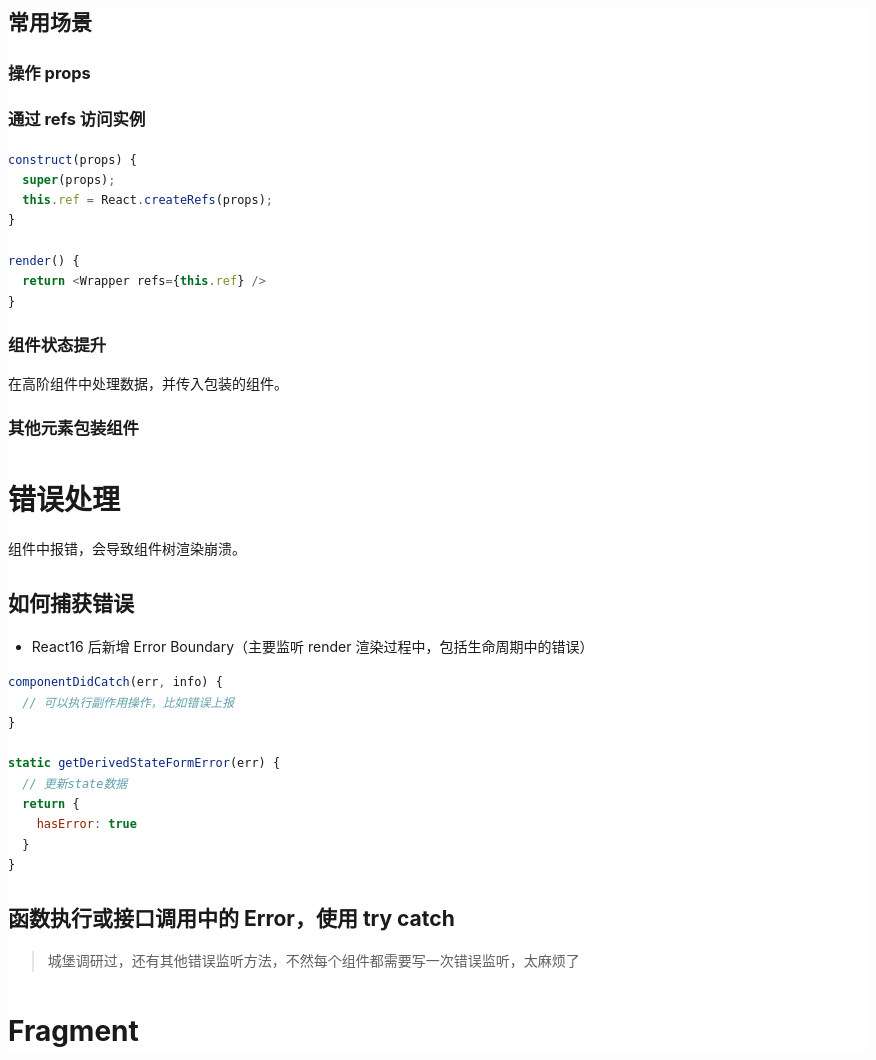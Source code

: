 ## 常用场景

### 操作 props

### 通过 refs 访问实例

```js
construct(props) {
  super(props);
  this.ref = React.createRefs(props);
}

render() {
  return <Wrapper refs={this.ref} />
}
```

### 组件状态提升

在高阶组件中处理数据，并传入包装的组件。

### 其他元素包装组件

# 错误处理

组件中报错，会导致组件树渲染崩溃。

## 如何捕获错误

- React16 后新增 Error Boundary（主要监听 render 渲染过程中，包括生命周期中的错误）

```js
componentDidCatch(err, info) {
  // 可以执行副作用操作，比如错误上报
}

static getDerivedStateFormError(err) {
  // 更新state数据
  return {
    hasError: true
  }
}
```

## 函数执行或接口调用中的 Error，使用 try catch

> 城堡调研过，还有其他错误监听方法，不然每个组件都需要写一次错误监听，太麻烦了

# Fragment
